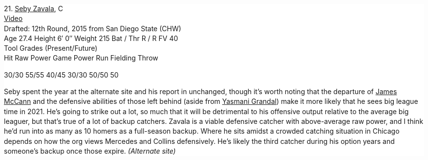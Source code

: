 </div>
<div>
<div>
<div>21. <a href="https://www.fangraphs.com/statss.aspx?playerid=18887">Seby Zavala</a>, C</div>
<div><a href="https://www.youtube.com/watch?v=jLjZc_BROl8">Video</a></div>
</div>
<div>
<div>Drafted: 12th Round, 2015 from San Diego State (CHW)</div>



<th>Age</th>
27.4
<th>Height</th>
6′ 0″
<th>Weight</th>
215
<th>Bat / Thr</th>
R / R
<th>FV</th>
40



<div>Tool Grades (Present/Future)</div>
<div>

<thead>

<th>Hit</th>
<th>Raw Power</th>
<th>Game Power</th>
<th>Run</th>
<th>Fielding</th>
<th>Throw</th>

</thead>


30/30
55/55
40/45
30/30
50/50
50




<thead>

</thead>




</div>
</div>
<div>
<p>Seby spent the year at the alternate site and his report in unchanged, though it’s worth noting that the departure of <a href="https://www.fangraphs.com/players/james-mccann/12859/stats">James McCann</a> and the defensive abilities of those left behind (aside from <a href="https://www.fangraphs.com/players/yasmani-grandal/11368/stats">Yasmani Grandal</a>) make it more likely that he sees big league time in 2021. He’s going to strike out a lot, so much that it will be detrimental to his offensive output relative to the average big leaguer, but that’s true of a lot of backup catchers. Zavala is a viable defensive catcher with above-average raw power, and I think he’d run into as many as 10 homers as a full-season backup. Where he sits amidst a crowded catching situation in Chicago depends on how the org views Mercedes and Collins defensively. He’s likely the third catcher during his option years and someone’s backup once those expire. <em>(Alternate site)</em></p>
</div>
